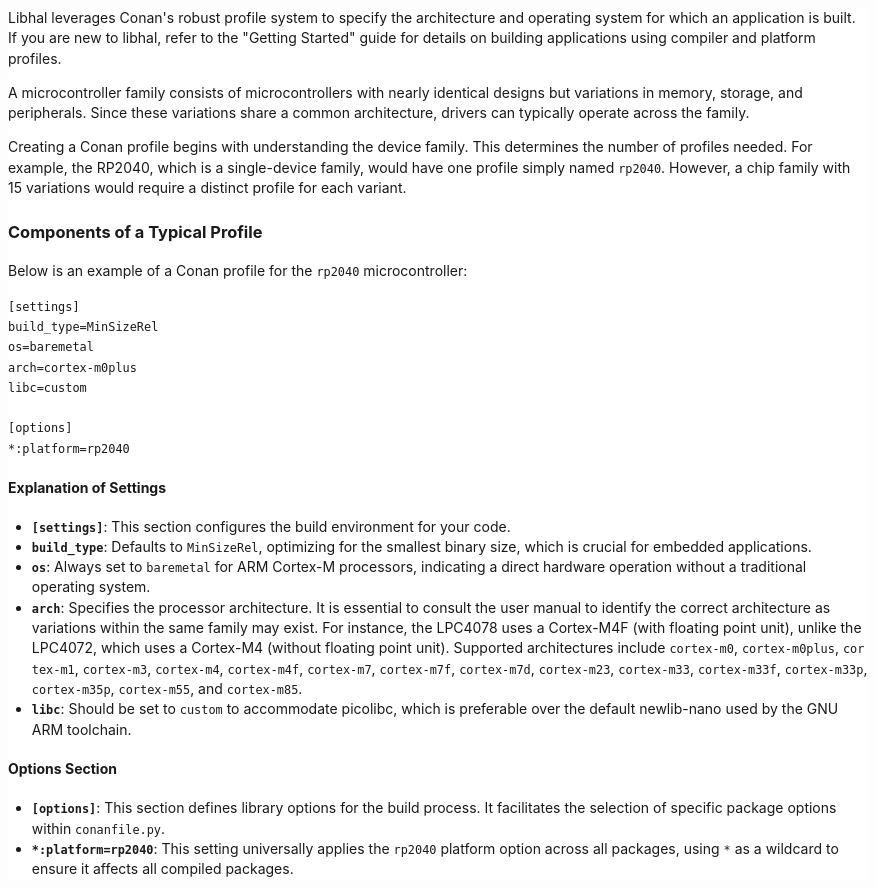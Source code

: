 Libhal leverages Conan's robust profile system to specify the architecture and
operating system for which an application is built. If you are new to libhal,
refer to the "Getting Started" guide for details on building applications using
compiler and platform profiles.

A microcontroller family consists of microcontrollers with nearly identical
designs but variations in memory, storage, and peripherals. Since these
variations share a common architecture, drivers can typically operate across
the family.

Creating a Conan profile begins with understanding the device family. This
determines the number of profiles needed. For example, the RP2040, which is a
single-device family, would have one profile simply named `rp2040`. However, a
chip family with 15 variations would require a distinct profile for each
variant.

### Components of a Typical Profile

Below is an example of a Conan profile for the `rp2040` microcontroller:

```plaintext
[settings]
build_type=MinSizeRel
os=baremetal
arch=cortex-m0plus
libc=custom

[options]
*:platform=rp2040
```

#### Explanation of Settings

- **`[settings]`**: This section configures the build environment for your code.
- **`build_type`**: Defaults to `MinSizeRel`, optimizing for the smallest
  binary size, which is crucial for embedded applications.
- **`os`**: Always set to `baremetal` for ARM Cortex-M processors, indicating a
  direct hardware operation without a traditional operating system.
- **`arch`**: Specifies the processor architecture. It is essential to consult
  the user manual to identify the correct architecture as variations within the
  same family may exist. For instance, the LPC4078 uses a Cortex-M4F (with
  floating point unit), unlike the LPC4072, which uses a Cortex-M4 (without
  floating point unit). Supported architectures include `cortex-m0`,
  `cortex-m0plus`, `cortex-m1`, `cortex-m3`, `cortex-m4`, `cortex-m4f`,
  `cortex-m7`, `cortex-m7f`, `cortex-m7d`, `cortex-m23`, `cortex-m33`,
  `cortex-m33f`, `cortex-m33p`, `cortex-m35p`, `cortex-m55`, and `cortex-m85`.
- **`libc`**: Should be set to `custom` to accommodate picolibc, which is
  preferable over the default newlib-nano used by the GNU ARM toolchain.

#### Options Section

- **`[options]`**: This section defines library options for the build process.
  It facilitates the selection of specific package options within
  `conanfile.py`.
- **`*:platform=rp2040`**: This setting universally applies the `rp2040`
  platform option across all packages, using `*` as a wildcard to ensure it
  affects all compiled packages.
